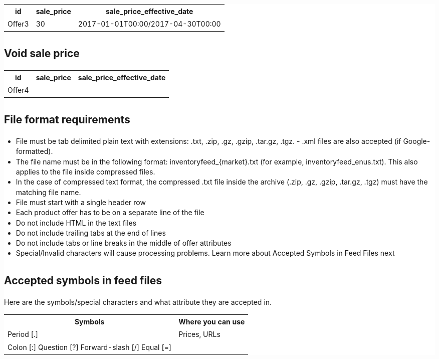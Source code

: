 <table>
  <tr>
    <th scope="col">id</th>
    <th scope="col">sale_price</th>
    <th scope="col">sale_price_effective_date</th>
  </tr>
  <tr>
    <td>Offer3</td>
    <td>30</td>
    <td>2017-01-01T00:00/2017-04-30T00:00</td>
  </tr>
</table>

## Void sale price

<table>
  <tr>
    <th scope="col">id</th>
    <th scope="col">sale_price</th>
    <th scope="col">sale_price_effective_date</th>
  </tr>
  <tr>
    <td>Offer4</td>
    <td></td>
    <td></td>
  </tr>
</table>

## File format requirements
- File must be tab delimited plain text with extensions: .txt, .zip, .gz, .gzip, .tar.gz, .tgz.              -	.xml files are also accepted (if Google-formatted).
- The file name must be in the following format: inventoryfeed_{market}.txt (for example, inventoryfeed_enus.txt). This also applies to the file inside compressed files.
- In the case of compressed text format, the compressed .txt file inside the archive (.zip, .gz, .gzip, .tar.gz, .tgz) must have the matching file name.
- File must start with a single header row
- Each product offer has to be on a separate line of the file
- Do not include HTML in the text files
- Do not include trailing tabs at the end of lines
- Do not include tabs or line breaks in the middle of offer attributes
- Special/Invalid characters will cause processing problems. Learn more about Accepted Symbols in Feed Files next

## Accepted symbols in feed files
Here are the symbols/special characters and what attribute they are accepted in.

<table>
  <tr>
    <th scope="col">Symbols</th>
    <th scope="col">Where you can use</th>
  </tr>
  <tr>
    <td>Period [.]</td>
    <td>Prices, URLs</td>
  </tr>
  <tr>
    <td>
              Colon [:]  
              Question [?]  
              Forward-slash [/]  
              Equal [=]
            </td>